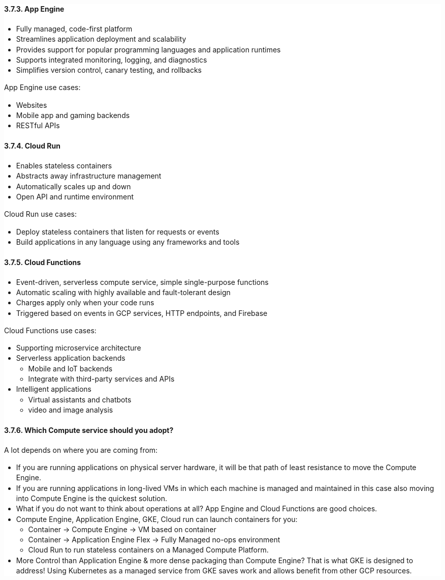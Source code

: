 #### 3.7.3. App Engine

- Fully managed, code-first platform
- Streamlines application deployment and scalability
- Provides support for popular programming languages and application runtimes
- Supports integrated monitoring, logging, and diagnostics
- Simplifies version control, canary testing, and rollbacks

App Engine use cases:

- Websites
- Mobile app and gaming backends
- RESTful APIs

#### 3.7.4. Cloud Run

- Enables stateless containers
- Abstracts away infrastructure management
- Automatically scales up and down
- Open API and runtime environment

Cloud Run use cases:

- Deploy stateless containers that listen for requests or events
- Build applications in any language using any frameworks and tools

#### 3.7.5. Cloud Functions

- Event-driven, serverless compute service, simple single-purpose functions
- Automatic scaling with highly available and fault-tolerant design
- Charges apply only when your code runs
- Triggered based on events in GCP services, HTTP endpoints, and Firebase

Cloud Functions use cases:

- Supporting microservice architecture
- Serverless application backends
  - Mobile and IoT backends
  - Integrate with third-party services and APIs
- Intelligent applications
  - Virtual assistants and chatbots
  - video and image analysis

#### 3.7.6. Which Compute service should you adopt?

A lot depends on where you are coming from:

- If you are running applications on physical server hardware, it will be that path of least resistance to move the Compute Engine.
- If you are running applications in long-lived VMs in which each machine is managed and maintained in this case also moving into Compute Engine is the quickest solution.
- What if you do not want to think about operations at all? App Engine and Cloud Functions are good choices.
- Compute Engine, Application Engine, GKE, Cloud run can launch containers for you:
  - Container -> Compute Engine -> VM based on container
  - Container -> Application Engine Flex -> Fully Managed no-ops environment
  - Cloud Run to run stateless containers on a Managed Compute Platform.
- More Control than Application Engine & more dense packaging than Compute Engine? That is what GKE is designed to address! Using Kubernetes as a managed service from GKE saves work and allows benefit from other GCP resources.
